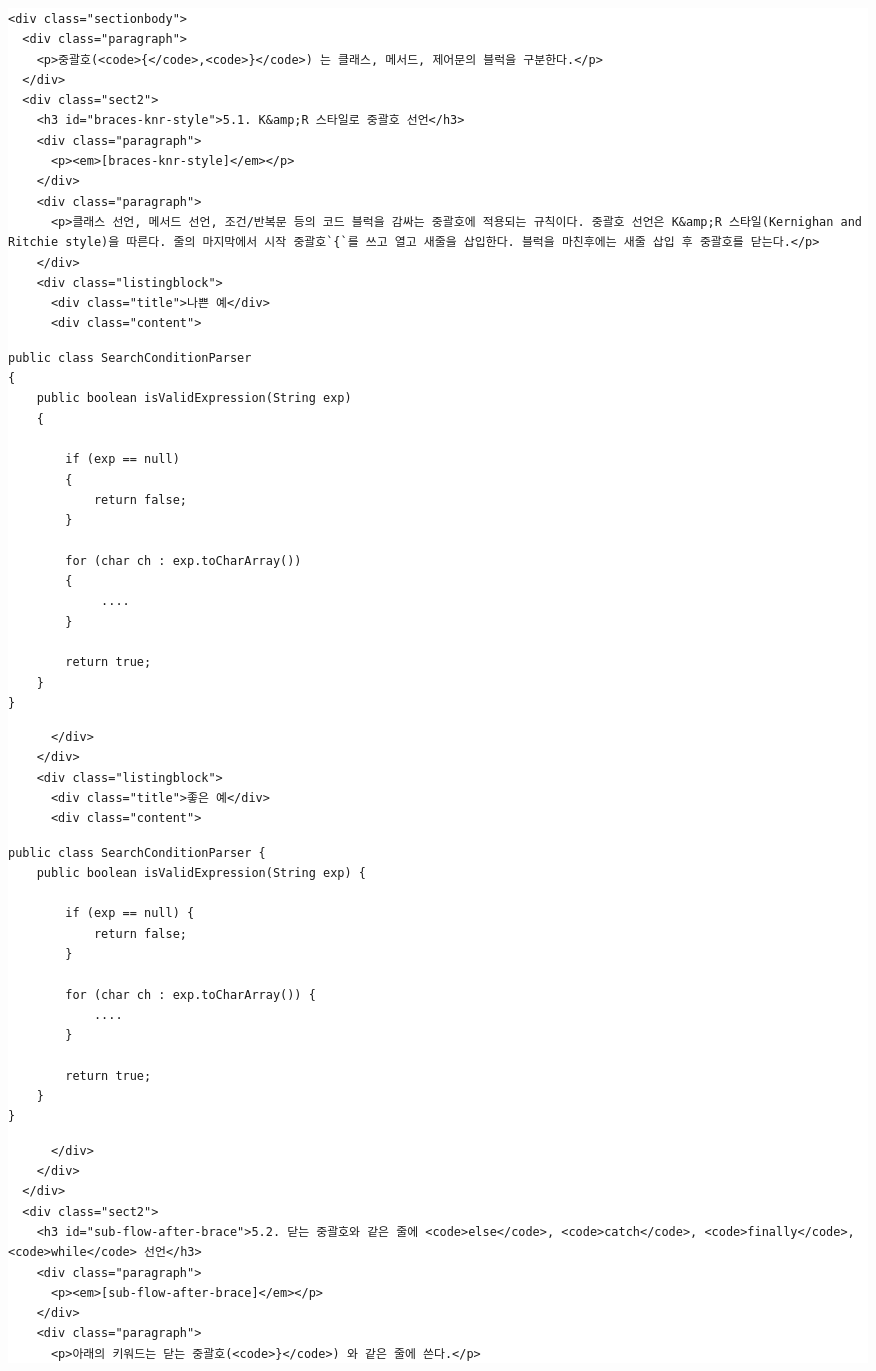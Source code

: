     <div class="sectionbody">
      <div class="paragraph">
        <p>중괄호(<code>{</code>,<code>}</code>) 는 클래스, 메서드, 제어문의 블럭을 구분한다.</p>
      </div>
      <div class="sect2">
        <h3 id="braces-knr-style">5.1. K&amp;R 스타일로 중괄호 선언</h3>
        <div class="paragraph">
          <p><em>[braces-knr-style]</em></p>
        </div>
        <div class="paragraph">
          <p>클래스 선언, 메서드 선언, 조건/반복문 등의 코드 블럭을 감싸는 중괄호에 적용되는 규칙이다. 중괄호 선언은 K&amp;R 스타일(Kernighan and Ritchie style)을 따른다. 줄의 마지막에서 시작 중괄호`{`를 쓰고 열고 새줄을 삽입한다. 블럭을 마친후에는 새줄 삽입 후 중괄호를 닫는다.</p>
        </div>
        <div class="listingblock">
          <div class="title">나쁜 예</div>
          <div class="content">
<pre class="highlight"><code class="language-java" data-lang="java">public class SearchConditionParser
{
    public boolean isValidExpression(String exp)
    {

        if (exp == null)
        {
            return false;
        }

        for (char ch : exp.toCharArray())
        {
             ....
        }

        return true;
    }
}</code></pre>
          </div>
        </div>
        <div class="listingblock">
          <div class="title">좋은 예</div>
          <div class="content">
<pre class="highlight"><code class="language-java" data-lang="java">public class SearchConditionParser {
    public boolean isValidExpression(String exp) {

        if (exp == null) {
            return false;
        }

        for (char ch : exp.toCharArray()) {
            ....
        }

        return true;
    }
}</code></pre>
          </div>
        </div>
      </div>
      <div class="sect2">
        <h3 id="sub-flow-after-brace">5.2. 닫는 중괄호와 같은 줄에 <code>else</code>, <code>catch</code>, <code>finally</code>, <code>while</code> 선언</h3>
        <div class="paragraph">
          <p><em>[sub-flow-after-brace]</em></p>
        </div>
        <div class="paragraph">
          <p>아래의 키워드는 닫는 중괄호(<code>}</code>) 와 같은 줄에 쓴다.</p>